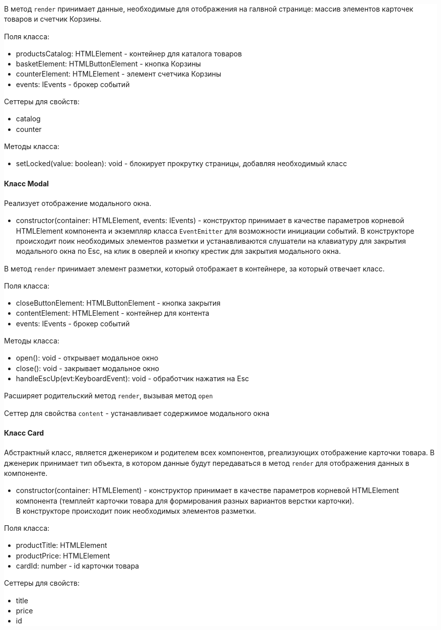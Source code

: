 В метод `render` принимает данные, необходимые для отображения на галвной странице: массив элементов карточек товаров и счетчик Корзины.

Поля класса:
- productsCatalog: HTMLElement - контейнер для каталога товаров
- basketElement: HTMLButtonElement - кнопка Корзины
- counterElement: HTMLElement - элемент счетчика Корзины
- events: IEvents - брокер событий

Сеттеры для свойств:
- catalog
- counter

Методы класса:
- setLocked(value: boolean): void - блокирует прокрутку страницы, добавляя необходимый класс

#### Класс Modal
Реализует отображение модального окна.
- constructor(container: HTMLElement, events: IEvents) - конструктор принимает в качестве параметров корневой HTMLElement компонента и экземпляр класса `EventEmitter` для возможности инициации событий. В конструкторе происходит поик необходимых элементов разметки и устанавливаются слушатели на клавиатуру для закрытия модального окна по Esc, на клик в оверлей и кнопку крестик для закрытия модального окна.

В метод `render` принимает элемент разметки, который отображает в контейнере, за который отвечает класс. 

Поля класса:
- closeButtonElement: HTMLButtonElement - кнопка закрытия
- contentElement: HTMLElement - контейнер для контента
- events: IEvents - брокер событий

Методы класса:
- open(): void - открывает модальное окно
- close(): void - закрывает модальное окно
- handleEscUp(evt:KeyboardEvent): void - обработчик нажатия на Esc

Расширяет родительский метод `render`, вызывая метод `open`

Сеттер для свойства `content` - устанавливает содержимое модального окна

#### Класс Card
Абстрактный класс, является дженериком и родителем всех компонентов, ргеализующих отображение карточки товара. В дженерик принимает тип объекта, в котором данные будут передаваться в метод `render` для отображения данных в компоненте. 
- constructor(container: HTMLElement) - конструктор принимает в качестве параметров корневой HTMLElement компонента (темплейт карточки товара для формирования разных вариантов верстки карточки).\
В конструкторе происходит поик необходимых элементов разметки.

Поля класса:
- productTitle: HTMLElement
- productPrice: HTMLElement
- cardId: number - id карточки товара

Сеттеры для свойств:
- title
- price
- id
